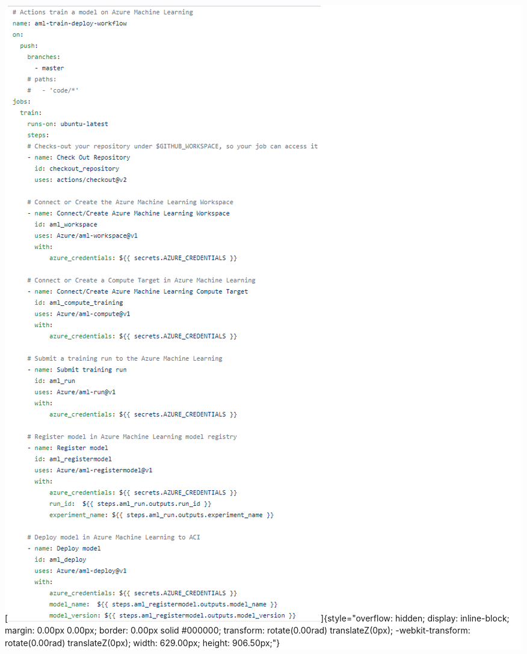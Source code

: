 [![](images/image3.png)]{style="overflow: hidden; display: inline-block; margin: 0.00px 0.00px; border: 0.00px solid #000000; transform: rotate(0.00rad) translateZ(0px); -webkit-transform: rotate(0.00rad) translateZ(0px); width: 629.00px; height: 906.50px;"}

